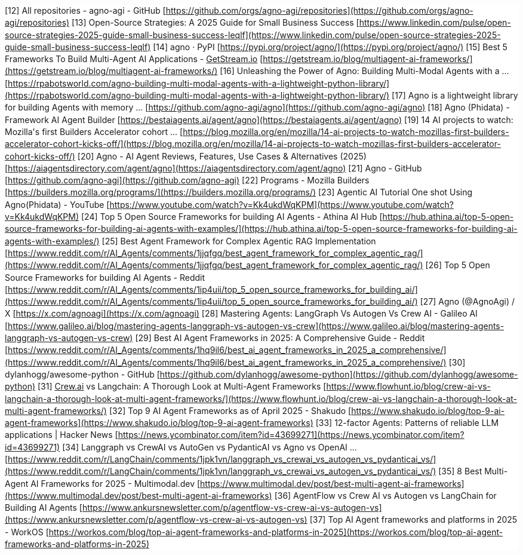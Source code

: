[12] All repositories - agno-agi - GitHub [https://github.com/orgs/agno-agi/repositories](https://github.com/orgs/agno-agi/repositories)
[13] Open-Source Strategies: A 2025 Guide for Small Business Success [https://www.linkedin.com/pulse/open-source-strategies-2025-guide-small-business-success-leqlf](https://www.linkedin.com/pulse/open-source-strategies-2025-guide-small-business-success-leqlf)
[14] agno · PyPI [https://pypi.org/project/agno/](https://pypi.org/project/agno/)
[15] Best 5 Frameworks To Build Multi-Agent AI Applications - [GetStream.io](http://getstream.io/) [https://getstream.io/blog/multiagent-ai-frameworks/](https://getstream.io/blog/multiagent-ai-frameworks/)
[16] Unleashing the Power of Agno: Building Multi-Modal Agents with a ... [https://rpabotsworld.com/agno-building-multi-modal-agents-with-a-lightweight-python-library/](https://rpabotsworld.com/agno-building-multi-modal-agents-with-a-lightweight-python-library/)
[17] Agno is a lightweight library for building Agents with memory ... [https://github.com/agno-agi/agno](https://github.com/agno-agi/agno)
[18] Agno (Phidata) - Framework AI Agent Builder [https://bestaiagents.ai/agent/agno](https://bestaiagents.ai/agent/agno)
[19] 14 AI projects to watch: Mozilla's first Builders Accelerator cohort ... [https://blog.mozilla.org/en/mozilla/14-ai-projects-to-watch-mozillas-first-builders-accelerator-cohort-kicks-off/](https://blog.mozilla.org/en/mozilla/14-ai-projects-to-watch-mozillas-first-builders-accelerator-cohort-kicks-off/)
[20] Agno - AI Agent Reviews, Features, Use Cases & Alternatives (2025) [https://aiagentsdirectory.com/agent/agno](https://aiagentsdirectory.com/agent/agno)
[21] Agno - GitHub [https://github.com/agno-agi](https://github.com/agno-agi)
[22] Programs - Mozilla Builders [https://builders.mozilla.org/programs/](https://builders.mozilla.org/programs/)
[23] Agentic AI Tutorial One shot Using Agno(Phidata) - YouTube [https://www.youtube.com/watch?v=Kk4ukdWqKPM](https://www.youtube.com/watch?v=Kk4ukdWqKPM)
[24] Top 5 Open Source Frameworks for building AI Agents - Athina AI Hub [https://hub.athina.ai/top-5-open-source-frameworks-for-building-ai-agents-with-examples/](https://hub.athina.ai/top-5-open-source-frameworks-for-building-ai-agents-with-examples/)
[25] Best Agent Framework for Complex Agentic RAG Implementation [https://www.reddit.com/r/AI_Agents/comments/1jjqfgq/best_agent_framework_for_complex_agentic_rag/](https://www.reddit.com/r/AI_Agents/comments/1jjqfgq/best_agent_framework_for_complex_agentic_rag/)
[26] Top 5 Open Source Frameworks for building AI Agents - Reddit [https://www.reddit.com/r/AI_Agents/comments/1ip4uii/top_5_open_source_frameworks_for_building_ai/](https://www.reddit.com/r/AI_Agents/comments/1ip4uii/top_5_open_source_frameworks_for_building_ai/)
[27] Agno (@AgnoAgi) / X [https://x.com/agnoagi](https://x.com/agnoagi)
[28] Mastering Agents: LangGraph Vs Autogen Vs Crew AI - Galileo AI [https://www.galileo.ai/blog/mastering-agents-langgraph-vs-autogen-vs-crew](https://www.galileo.ai/blog/mastering-agents-langgraph-vs-autogen-vs-crew)
[29] Best AI Agent Frameworks in 2025: A Comprehensive Guide - Reddit [https://www.reddit.com/r/AI_Agents/comments/1hq9il6/best_ai_agent_frameworks_in_2025_a_comprehensive/](https://www.reddit.com/r/AI_Agents/comments/1hq9il6/best_ai_agent_frameworks_in_2025_a_comprehensive/)
[30] dylanhogg/awesome-python - GitHub [https://github.com/dylanhogg/awesome-python](https://github.com/dylanhogg/awesome-python)
[31] [Crew.ai](http://crew.ai/) vs Langchain: A Thorough Look at Multi-Agent Frameworks [https://www.flowhunt.io/blog/crew-ai-vs-langchain-a-thorough-look-at-multi-agent-frameworks/](https://www.flowhunt.io/blog/crew-ai-vs-langchain-a-thorough-look-at-multi-agent-frameworks/)
[32] Top 9 AI Agent Frameworks as of April 2025 - Shakudo [https://www.shakudo.io/blog/top-9-ai-agent-frameworks](https://www.shakudo.io/blog/top-9-ai-agent-frameworks)
[33] 12-factor Agents: Patterns of reliable LLM applications | Hacker News [https://news.ycombinator.com/item?id=43699271](https://news.ycombinator.com/item?id=43699271)
[34] Langgraph vs CrewAI vs AutoGen vs PydanticAI vs Agno vs OpenAI ... [https://www.reddit.com/r/LangChain/comments/1jpk1vn/langgraph_vs_crewai_vs_autogen_vs_pydanticai_vs/](https://www.reddit.com/r/LangChain/comments/1jpk1vn/langgraph_vs_crewai_vs_autogen_vs_pydanticai_vs/)
[35] 8 Best Multi-Agent AI Frameworks for 2025 - Multimodal.dev [https://www.multimodal.dev/post/best-multi-agent-ai-frameworks](https://www.multimodal.dev/post/best-multi-agent-ai-frameworks)
[36] AgentFlow vs Crew AI vs Autogen vs LangChain for Building AI Agents [https://www.ankursnewsletter.com/p/agentflow-vs-crew-ai-vs-autogen-vs](https://www.ankursnewsletter.com/p/agentflow-vs-crew-ai-vs-autogen-vs)
[37] Top AI Agent frameworks and platforms in 2025 - WorkOS [https://workos.com/blog/top-ai-agent-frameworks-and-platforms-in-2025](https://workos.com/blog/top-ai-agent-frameworks-and-platforms-in-2025)